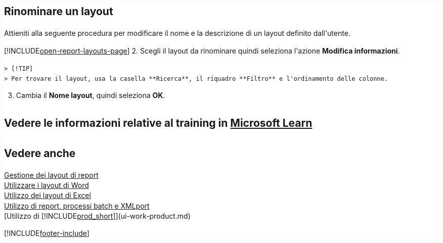 ## <a name="rename-a-layout"></a><a name="rename"></a>Rinominare un layout

Attieniti alla seguente procedura per modificare il nome e la descrizione di un layout definito dall'utente.

[!INCLUDE[open-report-layouts-page](includes/open-report-layouts-page.md)]
2. Scegli il layout da rinominare quindi seleziona l'azione **Modifica informazioni**.

    > [!TIP]
    > Per trovare il layout, usa la casella **Ricerca**, il riquadro **Filtro** e l'ordinamento delle colonne.
3. Cambia il **Nome layout**, quindi seleziona **OK**.

## <a name="see-related-training-at-microsoft-learn"></a>Vedere le informazioni relative al training in [Microsoft Learn](/learn/modules/change-documents-dynamics-365-business-central/index)

## <a name="see-also"></a>Vedere anche

[Gestione dei layout di report](ui-manage-report-layouts.md)  
[Utilizzare i layout di Word](ui-how-add-fields-word-report-layout.md)  
[Utilizzo dei layout di Excel](ui-excel-report-layouts.md)  
[Utilizzo di report, processi batch e XMLport](ui-work-report.md)  
[Utilizzo di [!INCLUDE[prod_short](includes/prod_short.md)]](ui-work-product.md)  


[!INCLUDE[footer-include](includes/footer-banner.md)]